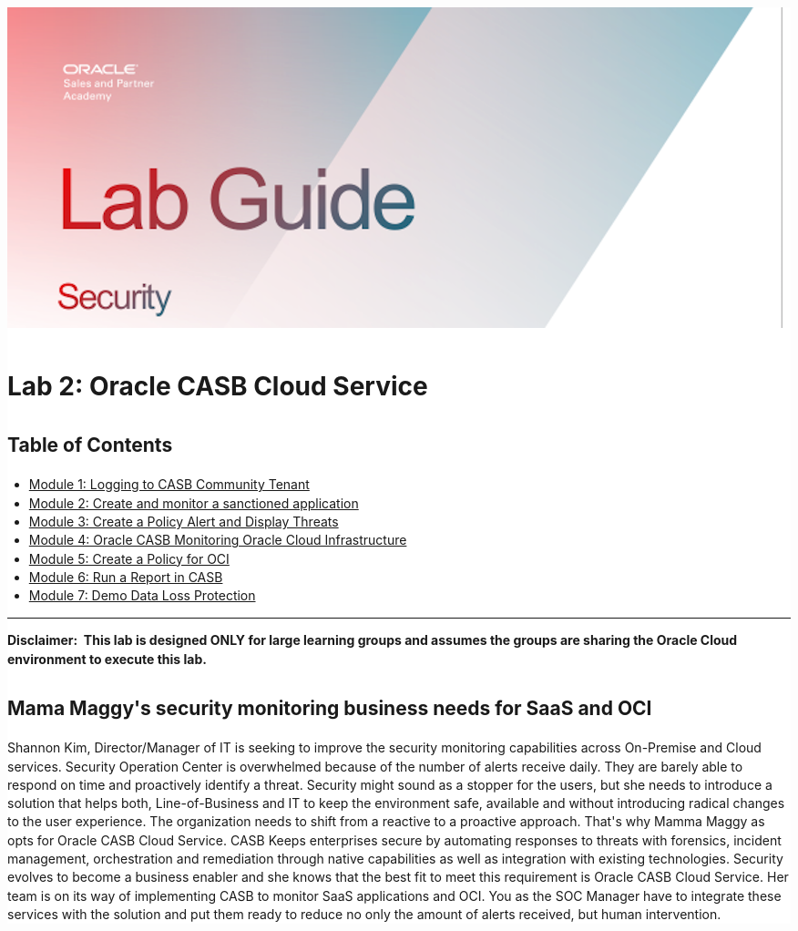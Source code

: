 ![](./media/securitytitle.png)
# Lab 2:  Oracle CASB Cloud Service

## Table of Contents

- [Module 1: Logging to CASB Community Tenant](#module-1--logging-to-casb-community-tenant)
- [Module 2: Create and monitor a sanctioned application](#module-2--create-and-monitor-a-sanctioned-application)
- [Module 3: Create a Policy Alert and Display Threats](#module-3--create-a-policy-alert-and-display-threats)
- [Module 4: Oracle CASB Monitoring Oracle Cloud Infrastructure](#module-4--oracle-casb-monitoring-oracle-cloud-infrastructure)
- [Module 5: Create a Policy for OCI](#module-5--create-a-policy-for-oci)
- [Module 6: Run a Report in CASB](#module-6--run-a-report-in-casb)
- [Module 7: Demo Data Loss Protection](#module-7--demo-data-loss-protection)



***** 

**Disclaimer:  This lab is designed ONLY for large learning groups and assumes the groups are sharing the Oracle Cloud environment to execute this lab.**


## Mama Maggy's security monitoring business needs for SaaS and OCI

Shannon Kim, Director/Manager of IT is seeking to improve the security monitoring capabilities across On-Premise and Cloud services.
Security Operation Center is overwhelmed because of the number of alerts receive daily. They are barely able to respond on time and proactively identify a threat.
Security might sound as a stopper for the users, but she needs to introduce a solution that helps both, Line-of-Business and IT to keep the environment safe, available and without introducing radical changes to the user experience.
The organization needs to shift from a reactive to a proactive approach. That's why Mamma Maggy as opts for Oracle CASB Cloud Service. CASB Keeps enterprises secure by automating responses to threats with forensics, incident management, orchestration and remediation through native capabilities as well as integration with existing technologies.
Security evolves to become a business enabler and she knows that the best fit to meet this requirement is Oracle CASB Cloud Service.
Her team is on its way of implementing CASB to monitor SaaS applications and OCI. You as the SOC Manager have to integrate these services with the solution and put them ready to reduce no only the amount of alerts received, but human intervention.
